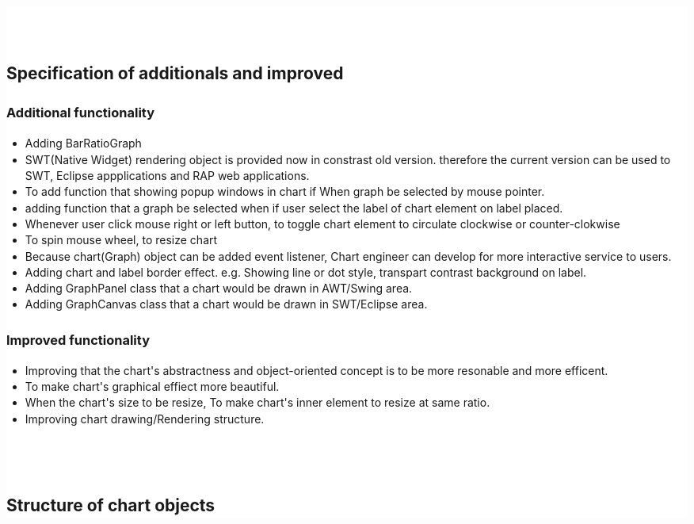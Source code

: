 <br>  
<br>

## <b> Specification of additionals and improved</b>
### <b> Additional functionality </b>
* Adding BarRatioGraph  
* SWT(Native Widget) rendering object is provided now in constrast old version. therefore the current version can be used to SWT, Eclipse appplications and RAP web applications.  
* To add function that showing popup windows in chart if When graph be selected by mouse pointer.  
* adding function that a graph be selected when if user select the label of chart element on label placed.
* Whenever user click mouse right or left button, to toggle chart element to circulate clockwise or counter-clokwise
* To spin mouse wheel, to resize chart
* Because chart(Graph) object can be added event listener, Chart engineer can develop for more interactive service to users.
* Adding chart and label border effect. e.g. Showing line or dot style, transpart contrast background on label.
* Adding GraphPanel class that a chart would be drawn in AWT/Swing area.
* Adding GraphCanvas class that a chart would be drawn in SWT/Eclipse area.
### <b> Improved functionality </b>
* Improving that the chart's abstractness and object-oriented concept is to be more resonable and more efficent.
* To make chart's graphical effiect more beautiful.
* When the chart's size to be resize, To make chart's inner element to resize at same ratio.
* Improving chart drawing/Rendering structure.

<br>
<br>

## <b>Structure of chart objects</b>